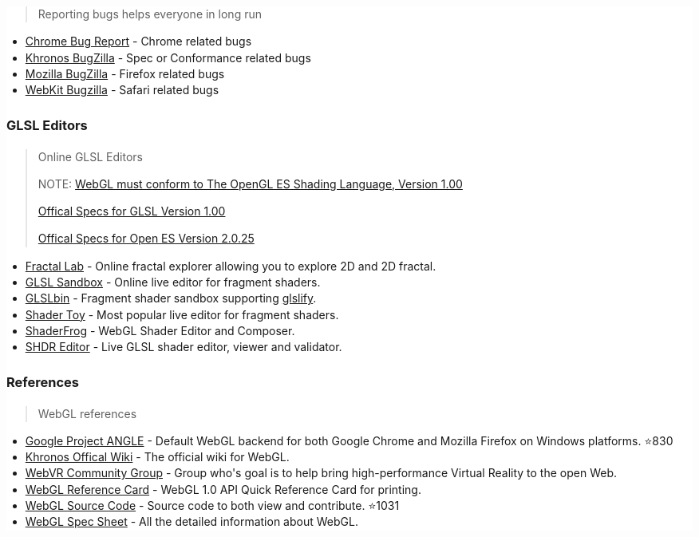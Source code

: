 > Reporting bugs helps everyone in long run

* [Chrome Bug Report](https://bugs.chromium.org/p/chromium/issues/list) - Chrome related bugs
* [Khronos BugZilla](https://www.khronos.org/bugzilla/buglist.cgi?product=WebGL&query_format=advanced) - Spec or Conformance related bugs
* [Mozilla BugZilla](https://bugzilla.mozilla.org/enter_bug.cgi?alias=&assigned_to=nobody%40mozilla.org&blocked=&bug_file_loc=http%3A%2F%2F&bug_severity=normal&bug_status=NEW&cf_blocking_191=---&cf_blocking_193=---&cf_blocking_fennec=---&cf_status_191=---&cf_status_192=---&comment=&component=Canvas%3A%20WebGL&contenttypeentry=&contenttypemethod=autodetect&contenttypeselection=text%2Fplain&data=&dependson=&description=&flag_type-203=X&flag_type-270=X&flag_type-271=X&flag_type-325=X&flag_type-369=X&flag_type-37=X&flag_type-370=X&flag_type-385=X&flag_type-388=X&flag_type-4=X&flag_type-422=X&flag_type-479=X&flag_type-480=X&flag_type-485=X&flag_type-486=X&flag_type-5=X&flag_type-543=X&flag_type-555=X&flag_type-556=X&flag_type-557=X&flag_type-565=X&flag_type-566=X&flag_type-567=X&form_name=enter_bug&keywords=&maketemplate=Remember%20values%20as%20bookmarkable%20template&op_sys=All&priority=--&product=Core&qa_contact=canvas.webgl%40core.bugs&rep_platform=All&short_desc=&status_whiteboard=&target_milestone=---&version=Trunk) - Firefox related bugs
* [WebKit Bugzilla](https://bugs.webkit.org/enter_bug.cgi?assigned_to=cmarrin%40apple.com&attachurl=&blocked=&bug_file_loc=http%3A%2F%2F&bug_severity=Normal&bug_status=NEW&comment=&component=WebGL&contenttypeentry=&contenttypemethod=autodetect&contenttypeselection=text%2Fplain&data=&dependson=&description=&flag_type-1=X&flag_type-3=X&form_name=enter_bug&keywords=&maketemplate=Remember%20values%20as%20bookmarkable%20template&op_sys=Mac%20OS%20X%2010.5&priority=P2&product=WebKit&rep_platform=PC&short_desc=&version=528%2B%20%28Nightly%20build%29) - Safari related bugs

### GLSL Editors

> Online GLSL Editors
>
> NOTE: [WebGL must conform to The OpenGL ES Shading Language, Version 1.00](https://www.khronos.org/registry/webgl/specs/1.0.3/#4.3)
> 
> [Offical Specs for GLSL Version 1.00](https://www.khronos.org/registry/OpenGL/specs/es/2.0/GLSL_ES_Specification_1.00.pdf)
>
> [Offical Specs for Open ES Version 2.0.25](https://www.khronos.org/registry/OpenGL/specs/es/2.0/es_full_spec_2.0.pdf)

* [Fractal Lab](http://hirnsohle.de/test/fractalLab/) - Online fractal explorer allowing you to explore 2D and 2D fractal.
* [GLSL Sandbox](http://glslsandbox.com) - Online live editor for fragment shaders.
* [GLSLbin](http://glslb.in) - Fragment shader sandbox supporting [glslify](https://github.com/glslify/glslify).
* [Shader Toy](https://www.shadertoy.com) - Most popular live editor for fragment shaders.
* [ShaderFrog](https://shaderfrog.com/) - WebGL Shader Editor and Composer.
* [SHDR Editor](http://shdr.bkcore.com) - Live GLSL shader editor, viewer and validator.

### References

> WebGL references

* [Google Project ANGLE](https://github.com/google/angle) - Default WebGL backend for both Google Chrome and Mozilla Firefox on Windows platforms. :star:830
* [Khronos Offical Wiki](https://www.khronos.org/webgl/wiki/) - The official wiki for WebGL.
* [WebVR Community Group](https://www.w3.org/community/webvr/) - Group who's goal is to help bring high-performance Virtual Reality to the open Web.
* [WebGL Reference Card](https://www.khronos.org/files/webgl/webgl-reference-card-1_0.pdf) - WebGL 1.0 API Quick Reference Card for printing.
* [WebGL Source Code](https://github.com/KhronosGroup/WebGL) - Source code to both view and contribute. :star:1031
* [WebGL Spec Sheet](https://www.khronos.org/registry/webgl/specs/1.0/) - All the detailed information about WebGL.
